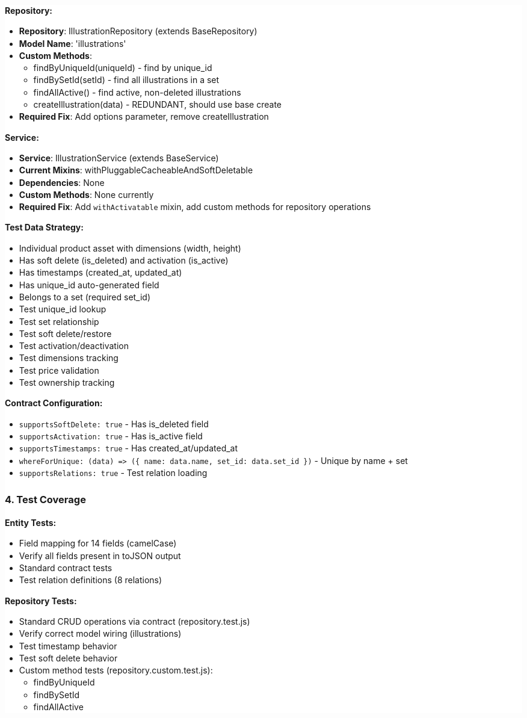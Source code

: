 **Repository:**
- **Repository**: IllustrationRepository (extends BaseRepository)
- **Model Name**: 'illustrations'
- **Custom Methods**:
  - findByUniqueId(uniqueId) - find by unique_id
  - findBySetId(setId) - find all illustrations in a set
  - findAllActive() - find active, non-deleted illustrations
  - createIllustration(data) - REDUNDANT, should use base create
- **Required Fix**: Add options parameter, remove createIllustration

**Service:**
- **Service**: IllustrationService (extends BaseService)
- **Current Mixins**: withPluggableCacheableAndSoftDeletable
- **Dependencies**: None
- **Custom Methods**: None currently
- **Required Fix**: Add `withActivatable` mixin, add custom methods for repository operations

**Test Data Strategy:**
- Individual product asset with dimensions (width, height)
- Has soft delete (is_deleted) and activation (is_active)
- Has timestamps (created_at, updated_at)
- Has unique_id auto-generated field
- Belongs to a set (required set_id)
- Test unique_id lookup
- Test set relationship
- Test soft delete/restore
- Test activation/deactivation
- Test dimensions tracking
- Test price validation
- Test ownership tracking

**Contract Configuration:**
- `supportsSoftDelete: true` - Has is_deleted field
- `supportsActivation: true` - Has is_active field
- `supportsTimestamps: true` - Has created_at/updated_at
- `whereForUnique: (data) => ({ name: data.name, set_id: data.set_id })` - Unique by name + set
- `supportsRelations: true` - Test relation loading

### 4. Test Coverage

**Entity Tests:**
- Field mapping for 14 fields (camelCase)
- Verify all fields present in toJSON output
- Standard contract tests
- Test relation definitions (8 relations)

**Repository Tests:**
- Standard CRUD operations via contract (repository.test.js)
- Verify correct model wiring (illustrations)
- Test timestamp behavior
- Test soft delete behavior
- Custom method tests (repository.custom.test.js):
  - findByUniqueId
  - findBySetId
  - findAllActive
